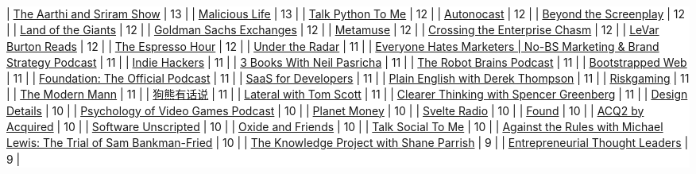 | [The Aarthi and Sriram Show](https://good-time-show-by-aarthi-and-sriram.simplecast.com/) | 13 |
| [Malicious Life](https://redcircle.com/shows/malicious-life) | 13 |
| [Talk Python To Me](https://talkpython.fm/) | 12 |
| [Autonocast](http://www.autonocast.com/) | 12 |
| [Beyond the Screenplay](https://www.patreon.com/beyondthescreenplay) | 12 |
| [Land of the Giants](http://podcasts.voxmedia.com/show/land-of-the-giants) | 12 |
| [Goldman Sachs Exchanges](https://www.goldmansachs.com/insights/series/exchanges-at-goldman-sachs/index.html) | 12 |
| [Metamuse](https://museapp.com/podcast/) | 12 |
| [Crossing the Enterprise Chasm](https://share.transistor.fm/s/535333d2) | 12 |
| [LeVar Burton Reads](https://www.stitcher.com/) | 12 |
| [The Espresso Hour](https://www.ship30for30.com/) | 12 |
| [Under the Radar](https://www.relay.fm/radar) | 11 |
| [Everyone Hates Marketers | No-BS Marketing & Brand Strategy Podcast](https://podcast.everyonehatesmarketers.com/) | 11 |
| [Indie Hackers](https://www.indiehackers.com/) | 11 |
| [3 Books With Neil Pasricha](http://www.3books.co/) | 11 |
| [The Robot Brains Podcast](https://shows.acast.com/the-robot-brains) | 11 |
| [Bootstrapped Web](https://bootstrappedweb.com/) | 11 |
| [Foundation: The Official Podcast](https://apple.co/-Foundation-) | 11 |
| [SaaS for Developers](https://podcasters.spotify.com/pod/show/saas-for-developers) | 11 |
| [Plain English with Derek Thompson](https://www.theringer.com/) | 11 |
| [Riskgaming](https://www.luxcapital.com/riskgaming) | 11 |
| [The Modern Mann](https://www.modernmann.co.uk/) | 11 |
| [狗熊有话说](https://redcircle.com/shows/gou-xiong-you-hua-shuo) | 11 |
| [Lateral with Tom Scott](https://www.lateralcast.com/) | 11 |
| [Clearer Thinking with Spencer Greenberg](https://podcast.clearerthinking.org/) | 11 |
| [Design Details](https://designdetails.fm/) | 10 |
| [Psychology of Video Games Podcast](http://www.psychologyofgames.com/) | 10 |
| [Planet Money](https://www.npr.org/podcasts/510289/planet-money) | 10 |
| [Svelte Radio](https://www.svelteradio.com/) | 10 |
| [Found](https://found.simplecast.com/) | 10 |
| [ACQ2 by Acquired](https://acquired.fm/) | 10 |
| [Software Unscripted](https://feeds.acast.com/public/shows/software-unscripted) | 10 |
| [Oxide and Friends](http://oxide.computer/) | 10 |
| [Talk Social To Me](http://flick.tech/) | 10 |
| [Against the Rules with Michael Lewis: The Trial of Sam Bankman-Fried](https://atrpodcast.com/) | 10 |
| [The Knowledge Project with Shane Parrish](https://fs.blog/knowledge-project/) | 9 |
| [Entrepreneurial Thought Leaders](https://art19.com/shows/entrepreneurial-thought-leaders) | 9 |